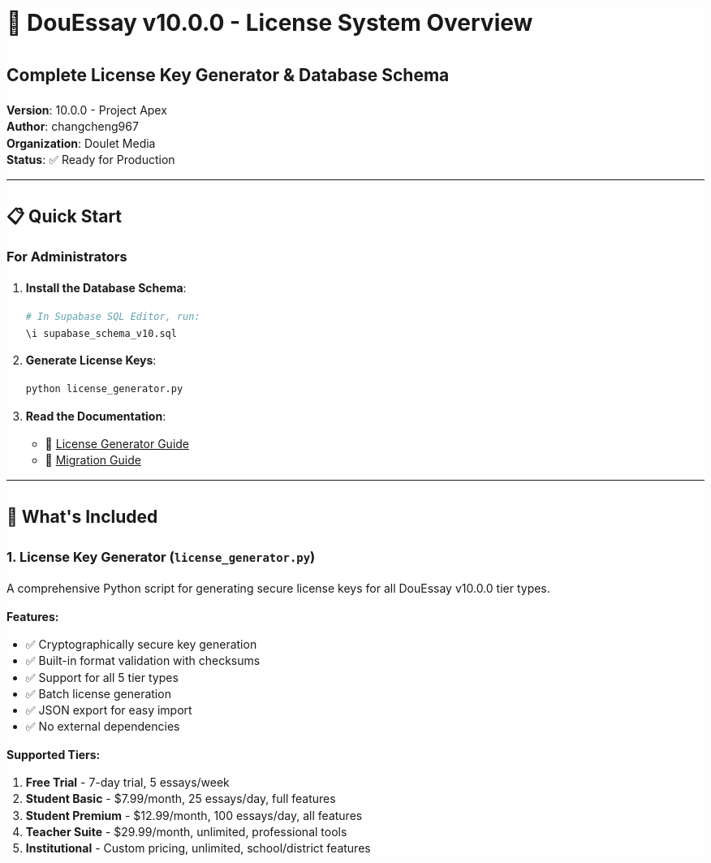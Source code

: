 # 🔑 DouEssay v10.0.0 - License System Overview
## Complete License Key Generator & Database Schema

**Version**: 10.0.0 - Project Apex  
**Author**: changcheng967  
**Organization**: Doulet Media  
**Status**: ✅ Ready for Production

---

## 📋 Quick Start

### For Administrators

1. **Install the Database Schema**:
   ```bash
   # In Supabase SQL Editor, run:
   \i supabase_schema_v10.sql
   ```

2. **Generate License Keys**:
   ```bash
   python license_generator.py
   ```

3. **Read the Documentation**:
   - 📖 [License Generator Guide](LICENSE_GENERATOR_README.md)
   - 🔄 [Migration Guide](MIGRATION_GUIDE_V10.md)

---

## 🎯 What's Included

### 1. License Key Generator (`license_generator.py`)

A comprehensive Python script for generating secure license keys for all DouEssay v10.0.0 tier types.

**Features:**
- ✅ Cryptographically secure key generation
- ✅ Built-in format validation with checksums
- ✅ Support for all 5 tier types
- ✅ Batch license generation
- ✅ JSON export for easy import
- ✅ No external dependencies

**Supported Tiers:**
1. **Free Trial** - 7-day trial, 5 essays/week
2. **Student Basic** - $7.99/month, 25 essays/day, full features
3. **Student Premium** - $12.99/month, 100 essays/day, all features
4. **Teacher Suite** - $29.99/month, unlimited, professional tools
5. **Institutional** - Custom pricing, unlimited, school/district features
